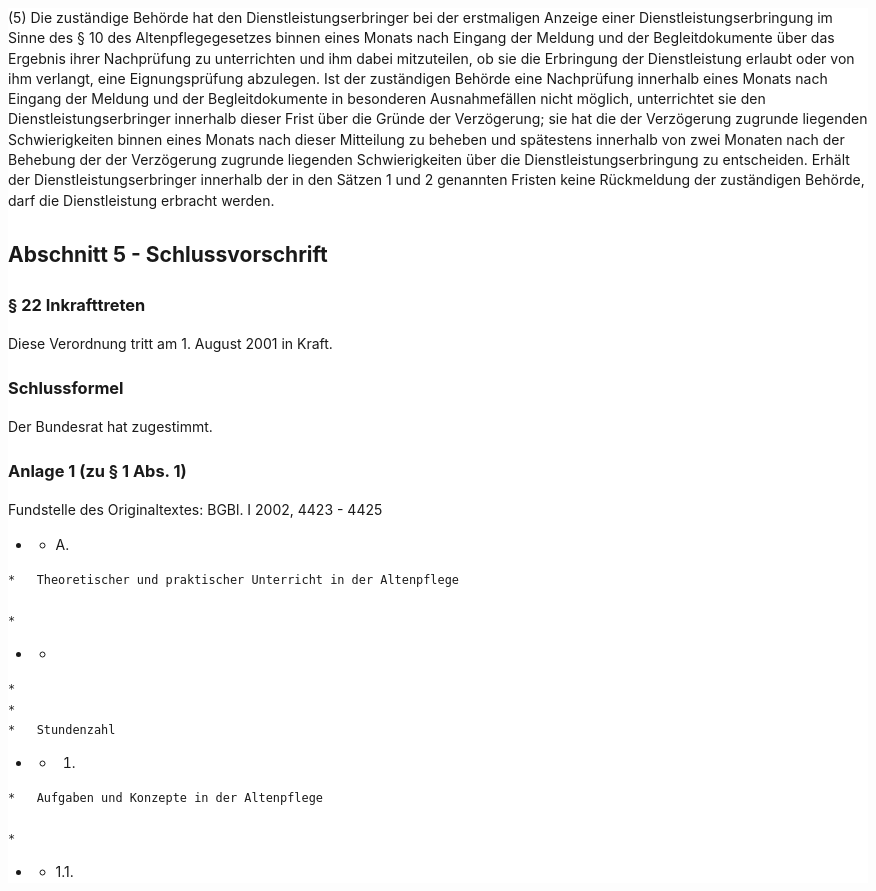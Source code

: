 (5) Die zuständige Behörde hat den Dienstleistungserbringer bei der
erstmaligen Anzeige einer Dienstleistungserbringung im Sinne des § 10
des Altenpflegegesetzes binnen eines Monats nach Eingang der Meldung
und der Begleitdokumente über das Ergebnis ihrer Nachprüfung zu
unterrichten und ihm dabei mitzuteilen, ob sie die Erbringung der
Dienstleistung erlaubt oder von ihm verlangt, eine Eignungsprüfung
abzulegen. Ist der zuständigen Behörde eine Nachprüfung innerhalb
eines Monats nach Eingang der Meldung und der Begleitdokumente in
besonderen Ausnahmefällen nicht möglich, unterrichtet sie den
Dienstleistungserbringer innerhalb dieser Frist über die Gründe der
Verzögerung; sie hat die der Verzögerung zugrunde liegenden
Schwierigkeiten binnen eines Monats nach dieser Mitteilung zu beheben
und spätestens innerhalb von zwei Monaten nach der Behebung der der
Verzögerung zugrunde liegenden Schwierigkeiten über die
Dienstleistungserbringung zu entscheiden. Erhält der
Dienstleistungserbringer innerhalb der in den Sätzen 1 und 2 genannten
Fristen keine Rückmeldung der zuständigen Behörde, darf die
Dienstleistung erbracht werden.


## Abschnitt 5 - Schlussvorschrift



### § 22 Inkrafttreten

Diese Verordnung tritt am 1. August 2001 in Kraft.


### Schlussformel

Der Bundesrat hat zugestimmt.


### Anlage 1 (zu § 1 Abs. 1)

Fundstelle des Originaltextes: BGBl. I 2002, 4423 - 4425

*    *   A.

    *   Theoretischer und praktischer Unterricht in der Altenpflege

    *

*    *
    *
    *
    *   Stundenzahl


*    *   1.

    *   Aufgaben und Konzepte in der Altenpflege

    *

*    *   1.1.
